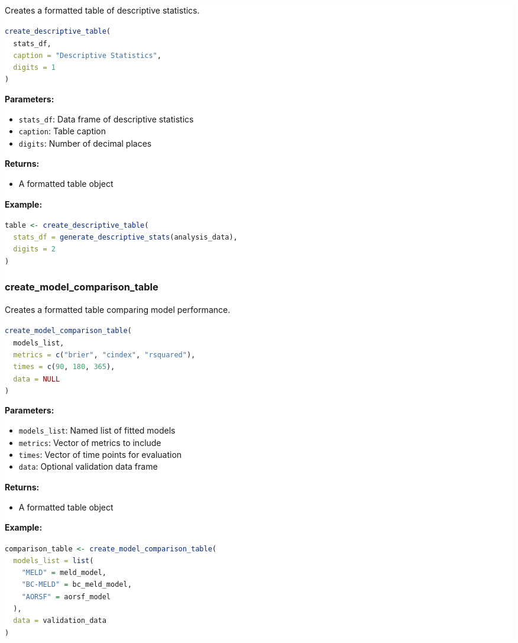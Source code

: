 Creates a formatted table of descriptive statistics.

```r
create_descriptive_table(
  stats_df,
  caption = "Descriptive Statistics",
  digits = 1
)
```

**Parameters:**
- `stats_df`: Data frame of descriptive statistics
- `caption`: Table caption
- `digits`: Number of decimal places

**Returns:**
- A formatted table object

**Example:**
```r
table <- create_descriptive_table(
  stats_df = generate_descriptive_stats(analysis_data),
  digits = 2
)
```

### create_model_comparison_table

Creates a formatted table comparing model performance.

```r
create_model_comparison_table(
  models_list,
  metrics = c("brier", "cindex", "rsquared"),
  times = c(90, 180, 365),
  data = NULL
)
```

**Parameters:**
- `models_list`: Named list of fitted models
- `metrics`: Vector of metrics to include
- `times`: Vector of time points for evaluation
- `data`: Optional validation data frame

**Returns:**
- A formatted table object

**Example:**
```r
comparison_table <- create_model_comparison_table(
  models_list = list(
    "MELD" = meld_model,
    "BC-MELD" = bc_meld_model,
    "AORSF" = aorsf_model
  ),
  data = validation_data
)
```
